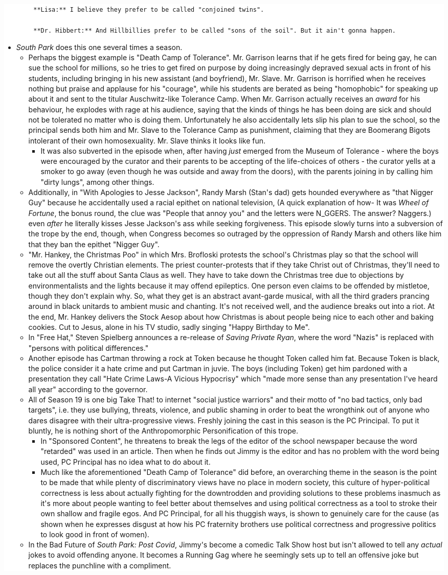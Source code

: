             **Lisa:** I believe they prefer to be called "conjoined twins".
            
            **Dr. Hibbert:** And Hillbillies prefer to be called "sons of the soil". But it ain't gonna happen.
            
-   _South Park_ does this one several times a season.
    -   Perhaps the biggest example is "Death Camp of Tolerance". Mr. Garrison learns that if he gets fired for being gay, he can sue the school for millions, so he tries to get fired on purpose by doing increasingly depraved sexual acts in front of his students, including bringing in his new assistant (and boyfriend), Mr. Slave. Mr. Garrison is horrified when he receives nothing but praise and applause for his "courage", while his students are berated as being "homophobic" for speaking up about it and sent to the titular Auschwitz-like Tolerance Camp. When Mr. Garrison actually receives an _award_ for his behaviour, he explodes with rage at his audience, saying that the kinds of things he has been doing are sick and should not be tolerated no matter who is doing them. Unfortunately he also accidentally lets slip his plan to sue the school, so the principal sends both him and Mr. Slave to the Tolerance Camp as punishment, claiming that they are Boomerang Bigots intolerant of their own homosexuality. Mr. Slave thinks it looks like fun.
        -   It was also subverted in the episode when, after having _just_ emerged from the Museum of Tolerance - where the boys were encouraged by the curator and their parents to be accepting of the life-choices of others - the curator yells at a smoker to go away (even though he was outside and away from the doors), with the parents joining in by calling him "dirty lungs", among other things.
    -   Additionally, in "With Apologies to Jesse Jackson", Randy Marsh (Stan's dad) gets hounded everywhere as "that Nigger Guy" because he accidentally used a racial epithet on national television, (A quick explanation of how- It was _Wheel of Fortune_, the bonus round, the clue was "People that annoy you" and the letters were N\_GGERS. The answer? Naggers.) even _after_ he literally kisses Jesse Jackson's ass while seeking forgiveness. This episode slowly turns into a subversion of the trope by the end, though, when Congress becomes so outraged by the oppression of Randy Marsh and others like him that they ban the epithet "Nigger Guy".
    -   "Mr. Hankey, the Christmas Poo" in which Mrs. Brofloski protests the school's Christmas play so that the school will remove the overtly Christian elements. The priest counter-protests that if they take Christ out of Christmas, they'll need to take out all the stuff about Santa Claus as well. They have to take down the Christmas tree due to objections by environmentalists and the lights because it may offend epileptics. One person even claims to be offended by mistletoe, though they don't explain why. So, what they get is an abstract avant-garde musical, with all the third graders prancing around in black unitards to ambient music and chanting. It's not received well, and the audience breaks out into a riot. At the end, Mr. Hankey delivers the Stock Aesop about how Christmas is about people being nice to each other and baking cookies. Cut to Jesus, alone in his TV studio, sadly singing "Happy Birthday to Me".
    -   In "Free Hat," Steven Spielberg announces a re-release of _Saving Private Ryan_, where the word "Nazis" is replaced with "persons with political differences."
    -   Another episode has Cartman throwing a rock at Token because he thought Token called him fat. Because Token is black, the police consider it a hate crime and put Cartman in juvie. The boys (including Token) get him pardoned with a presentation they call "Hate Crime Laws-A Vicious Hypocrisy" which "made more sense than any presentation I've heard all year" according to the governor.
    -   All of Season 19 is one big Take That! to internet "social justice warriors" and their motto of "no bad tactics, only bad targets", i.e. they use bullying, threats, violence, and public shaming in order to beat the wrongthink out of anyone who dares disagree with their ultra-progressive views. Freshly joining the cast in this season is the PC Principal. To put it bluntly, he is nothing short of the Anthropomorphic Personification of this trope.
        -   In "Sponsored Content", he threatens to break the legs of the editor of the school newspaper because the word "retarded" was used in an article. Then when he finds out Jimmy is the editor and has no problem with the word being used, PC Principal has no idea what to do about it.
        -   Much like the aforementioned "Death Camp of Tolerance" did before, an overarching theme in the season is the point to be made that while plenty of discriminatory views have no place in modern society, this culture of hyper-political correctness is less about actually fighting for the downtrodden and providing solutions to these problems inasmuch as it's more about people wanting to feel better about themselves and using political correctness as a tool to stroke their own shallow and fragile egos. And PC Principal, for all his thuggish ways, is shown to genuinely care for the cause (as shown when he expresses disgust at how his PC fraternity brothers use political correctness and progressive politics to look good in front of women).
    -   In the Bad Future of _South Park: Post Covid_, Jimmy's become a comedic Talk Show host but isn't allowed to tell any _actual_ jokes to avoid offending anyone. It becomes a Running Gag where he seemingly sets up to tell an offensive joke but replaces the punchline with a compliment.